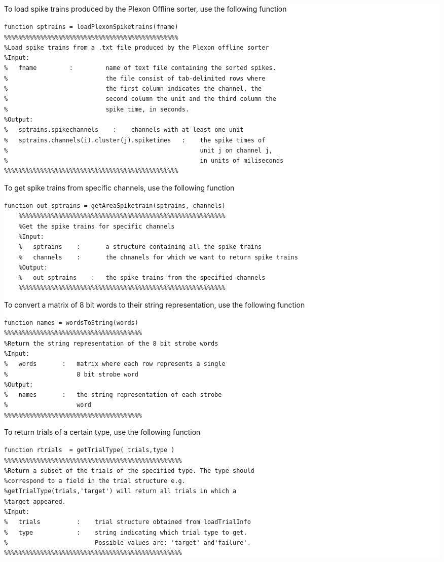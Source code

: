To load spike trains produced by the Plexon Offline sorter, use the following function

	function sptrains = loadPlexonSpiketrains(fname)
	%%%%%%%%%%%%%%%%%%%%%%%%%%%%%%%%%%%%%%%%%%%%%%%%
	%Load spike trains from a .txt file produced by the Plexon offline sorter
	%Input:
	%   fname         :         name of text file containing the sorted spikes.
	%                           the file consist of tab-delimited rows where
	%                           the first column indicates the channel, the
	%                           second column the unit and the third column the
	%                           spike time, in seconds.
	%Output:
	%   sptrains.spikechannels    :    channels with at least one unit
	%   sptrains.channels(i).cluster(j).spiketimes   :    the spike times of
	%                                                     unit j on channel j,
	%                                                     in units of miliseconds
	%%%%%%%%%%%%%%%%%%%%%%%%%%%%%%%%%%%%%%%%%%%%%%%%

To get spike trains from specific channels, use the following function

	function out_sptrains = getAreaSpiketrain(sptrains, channels)
		%%%%%%%%%%%%%%%%%%%%%%%%%%%%%%%%%%%%%%%%%%%%%%%%%%%%%%%%%
		%Get the spike trains for specific channels
		%Input:
		%	sptrains	:		a structure containing all the spike trains
		%	channels	:		the chnanels for which we want to return spike trains
		%Output:
		%	out_sptrains	:	the spike trains from the specified channels
		%%%%%%%%%%%%%%%%%%%%%%%%%%%%%%%%%%%%%%%%%%%%%%%%%%%%%%%%%

To convert a matrix of 8 bit words to their string representation, use the following function

	function names = wordsToString(words)
	%%%%%%%%%%%%%%%%%%%%%%%%%%%%%%%%%%%%%%
	%Return the string representation of the 8 bit strobe words
	%Input:
	%	words		:	matrix where each row represents a single
	%					8 bit strobe word
	%Output:
	%	names		:	the string representation of each strobe
	%					word
	%%%%%%%%%%%%%%%%%%%%%%%%%%%%%%%%%%%%%%

To return trials of a certain type, use the following function

	function rtrials  = getTrialType( trials,type )
	%%%%%%%%%%%%%%%%%%%%%%%%%%%%%%%%%%%%%%%%%%%%%%%%%
	%Return a subset of the trials of the specified type. The type should
	%correspond to a field in the trial structure e.g.
	%getTrialType(trials,'target') will return all trials in which a
	%target appeared.
	%Input:
	%   trials          :    trial structure obtained from loadTrialInfo
	%   type            :    string indicating which trial type to get.
	%                        Possible values are: 'target' and'failure'.
	%%%%%%%%%%%%%%%%%%%%%%%%%%%%%%%%%%%%%%%%%%%%%%%%%
